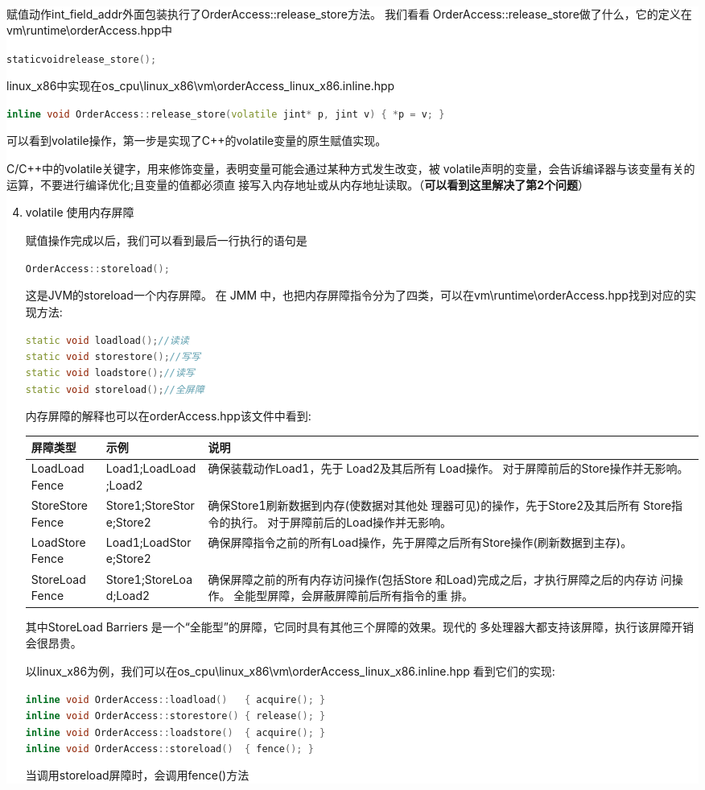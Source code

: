    赋值动作int_field_addr外面包装执行了OrderAccess::release_store方法。
    我们看看 OrderAccess::release_store做了什么，它的定义在 vm\runtime\orderAccess.hpp中

   ```c++
   staticvoidrelease_store();
   ```

   linux_x86中实现在os_cpu\linux_x86\vm\orderAccess_linux_x86.inline.hpp

   ```c++
   inline void OrderAccess::release_store(volatile jint* p, jint v) { *p = v; }
   ```

   可以看到volatile操作，第一步是实现了C++的volatile变量的原生赋值实现。

   C/C++中的volatile关键字，用来修饰变量，表明变量可能会通过某种方式发生改变，被 volatile声明的变量，会告诉编译器与该变量有关的运算，不要进行编译优化;且变量的值都必须直 接写入内存地址或从内存地址读取。（**可以看到这里解决了第2个问题**）

4. volatile 使用内存屏障

   赋值操作完成以后，我们可以看到最后一行执行的语句是

   ```c++
   OrderAccess::storeload();
   ```

   这是JVM的storeload一个内存屏障。
   在 JMM 中，也把内存屏障指令分为了四类，可以在vm\runtime\orderAccess.hpp找到对应的实现方法:

   ```c++
   static void loadload();//读读 
   static void storestore();//写写
   static void loadstore();//读写
   static void storeload();//全屏障
   ```

   内存屏障的解释也可以在orderAccess.hpp该文件中看到:

   | 屏障类型         | 示例                     | 说明                                                         |
   | ---------------- | ------------------------ | ------------------------------------------------------------ |
   | LoadLoad Fence   | Load1;LoadLoad;Load2     | 确保装载动作Load1，先于 Load2及其后所有 Load操作。 对于屏障前后的Store操作并无影响。 |
   | StoreStore Fence | Store1;StoreStore;Store2 | 确保Store1刷新数据到内存(使数据对其他处 理器可见)的操作，先于Store2及其后所有 Store指令的执行。 对于屏障前后的Load操作并无影响。 |
   | LoadStore Fence  | Load1;LoadStore;Store2   | 确保屏障指令之前的所有Load操作，先于屏障之后所有Store操作(刷新数据到主存)。 |
   | StoreLoad Fence  | Store1;StoreLoad;Load2   | 确保屏障之前的所有内存访问操作(包括Store 和Load)完成之后，才执行屏障之后的内存访 问操作。 全能型屏障，会屏蔽屏障前后所有指令的重 排。 |

   其中StoreLoad Barriers 是一个“全能型”的屏障，它同时具有其他三个屏障的效果。现代的 多处理器大都支持该屏障，执行该屏障开销会很昂贵。

   以linux_x86为例，我们可以在os_cpu\linux_x86\vm\orderAccess_linux_x86.inline.hpp 看到它们的实现:

   ```c++
   inline void OrderAccess::loadload()   { acquire(); }
   inline void OrderAccess::storestore() { release(); }
   inline void OrderAccess::loadstore()  { acquire(); }
   inline void OrderAccess::storeload()  { fence(); }
   ```

   当调用storeload屏障时，会调用fence()方法
